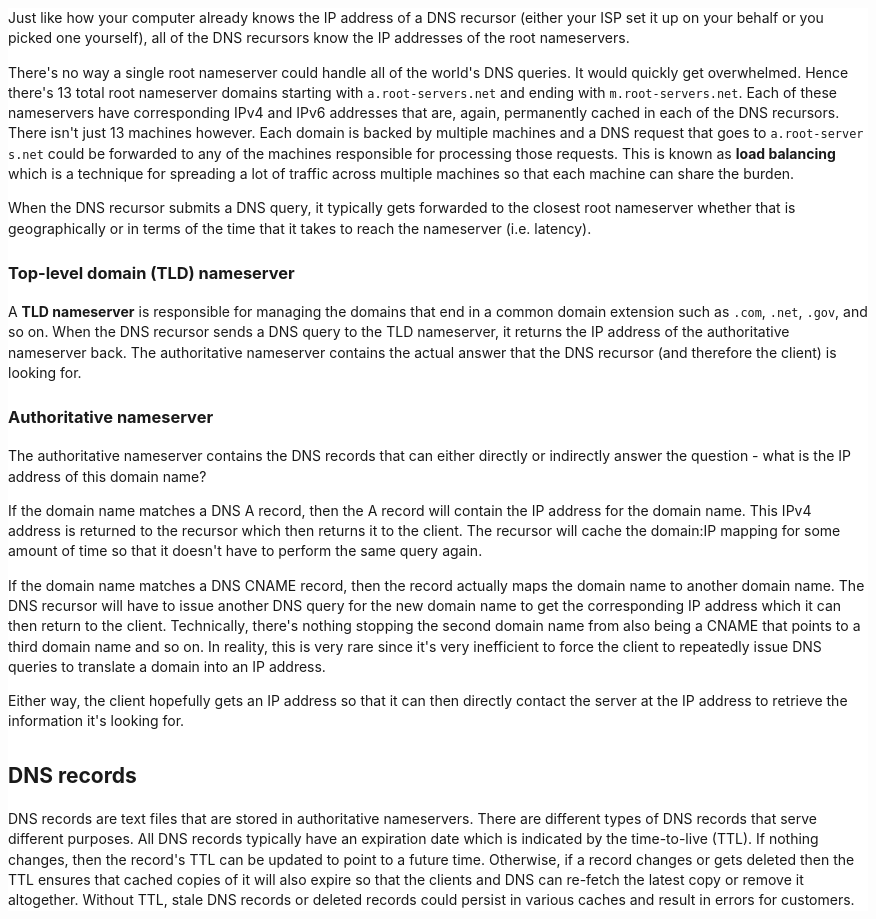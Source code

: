 Just like how your computer already knows the IP address of a DNS recursor (either your ISP set it up on your behalf or you picked one yourself), all of the DNS recursors know the IP addresses of the root nameservers. 

There's no way a single root nameserver could handle all of the world's DNS queries. It would quickly get overwhelmed. Hence there's 13 total root nameserver domains starting with `a.root-servers.net` and ending with `m.root-servers.net`. Each of these nameservers have corresponding IPv4 and IPv6 addresses that are, again, permanently cached in each of the DNS recursors. There isn't just 13 machines however. Each domain is backed by multiple machines and a DNS request that goes to `a.root-servers.net` could be forwarded to any of the machines responsible for processing those requests. This is known as **load balancing** which is a technique for spreading a lot of traffic across multiple machines so that each machine can share the burden.

When the DNS recursor submits a DNS query, it typically gets forwarded to the closest root nameserver whether that is geographically or in terms of the time that it takes to reach the nameserver (i.e. latency).

### Top-level domain (TLD) nameserver

A **TLD nameserver** is responsible for managing the domains that end in a common domain extension such as `.com`, `.net`, `.gov`, and so on. When the DNS recursor sends a DNS query to the TLD nameserver, it returns the IP address of the authoritative nameserver back. The authoritative nameserver contains the actual answer that the DNS recursor (and therefore the client) is looking for.

### Authoritative nameserver

The authoritative nameserver contains the DNS records that can either directly or indirectly answer the question - what is the IP address of this domain name?

If the domain name matches a DNS A record, then the A record will contain the IP address for the domain name. This IPv4 address is returned to the recursor which then returns it to the client. The recursor will cache the domain:IP mapping for some amount of time so that it doesn't have to perform the same query again.

If the domain name matches a DNS CNAME record, then the record actually maps the domain name to another domain name. The DNS recursor will have to issue another DNS query for the new domain name to get the corresponding IP address which it can then return to the client. Technically, there's nothing stopping the second domain name from also being a CNAME that points to a third domain name and so on. In reality, this is very rare since it's very inefficient to force the client to repeatedly issue DNS queries to translate a domain into an IP address.

Either way, the client hopefully gets an IP address so that it can then directly contact the server at the IP address to retrieve the information it's looking for.

## DNS records

DNS records are text files that are stored in authoritative nameservers. There are different types of DNS records that serve different purposes. All DNS records typically have an expiration date which is indicated by the time-to-live (TTL). If nothing changes, then the record's TTL can be updated to point to a future time. Otherwise, if a record changes or gets deleted then the TTL ensures that cached copies of it will also expire so that the clients and DNS can re-fetch the latest copy or remove it altogether. Without TTL, stale DNS records or deleted records could persist in various caches and result in errors for customers.
